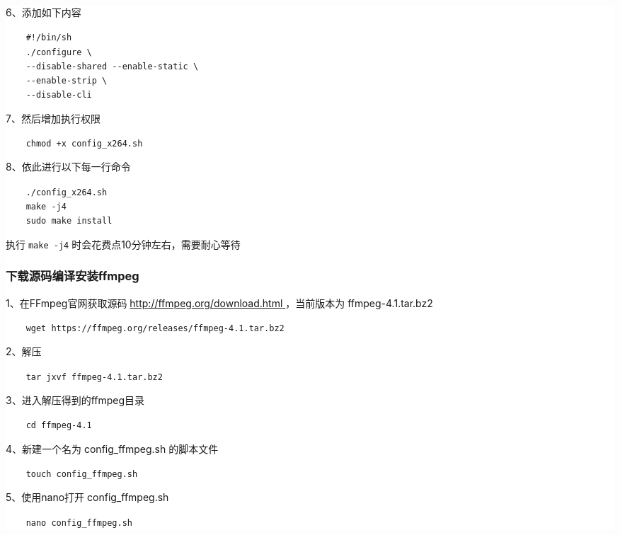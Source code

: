 6、添加如下内容

    
```   
    #!/bin/sh
    ./configure \
    --disable-shared --enable-static \
    --enable-strip \
    --disable-cli
```    

7、然后增加执行权限

    
```    
    chmod +x config_x264.sh
```

8、依此进行以下每一行命令

    
```    
    ./config_x264.sh
    make -j4
    sudo make install
```    

执行 ` make -j4 ` 时会花费点10分钟左右，需要耐心等待

###  下载源码编译安装ffmpeg

1、在FFmpeg官网获取源码 [ http://ffmpeg.org/download.html
](http://ffmpeg.org/download.html) ，当前版本为 ffmpeg-4.1.tar.bz2

    
```    
    wget https://ffmpeg.org/releases/ffmpeg-4.1.tar.bz2
```    

2、解压

    
```    
    tar jxvf ffmpeg-4.1.tar.bz2
```    

3、进入解压得到的ffmpeg目录

    
```    
    cd ffmpeg-4.1
```    

4、新建一个名为 config_ffmpeg.sh 的脚本文件

    
```    
    touch config_ffmpeg.sh
```    

5、使用nano打开 config_ffmpeg.sh

    
```    
    nano config_ffmpeg.sh
```    
